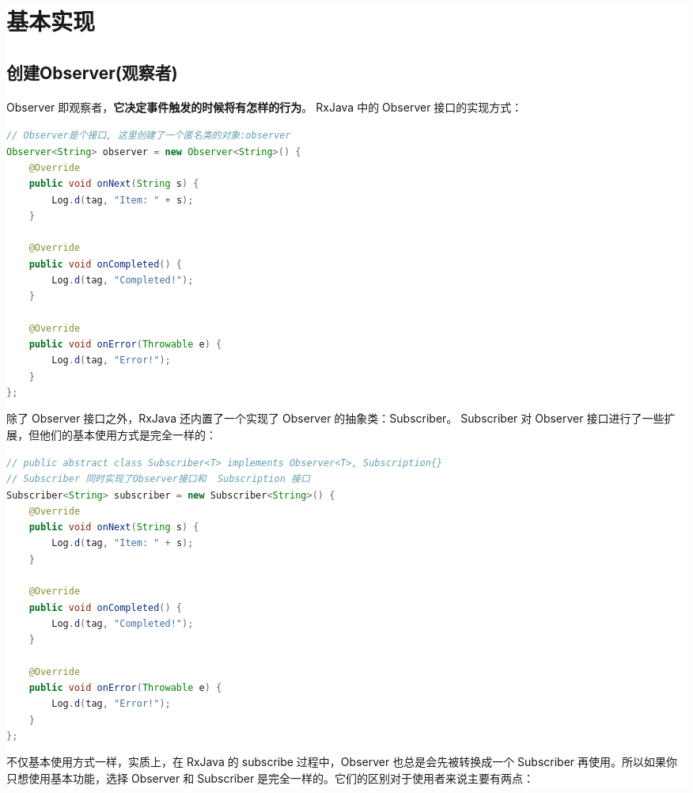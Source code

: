 # 基本实现


## 创建Observer(观察者)


Observer 即观察者，**它决定事件触发的时候将有怎样的行为**。 RxJava 中的 Observer 接口的实现方式：
```java
// Observer是个接口, 这里创建了一个匿名类的对象:observer
Observer<String> observer = new Observer<String>() {
    @Override
    public void onNext(String s) {
        Log.d(tag, "Item: " + s);
    }

    @Override
    public void onCompleted() {
        Log.d(tag, "Completed!");
    }

    @Override
    public void onError(Throwable e) {
        Log.d(tag, "Error!");
    }
};
```
除了 Observer 接口之外，RxJava 还内置了一个实现了 Observer 的抽象类：Subscriber。 Subscriber 对 Observer 接口进行了一些扩展，但他们的基本使用方式是完全一样的：


```java
// public abstract class Subscriber<T> implements Observer<T>, Subscription{}
// Subscriber 同时实现了Observer接口和  Subscription 接口
Subscriber<String> subscriber = new Subscriber<String>() {
    @Override
    public void onNext(String s) {
        Log.d(tag, "Item: " + s);
    }

    @Override
    public void onCompleted() {
        Log.d(tag, "Completed!");
    }

    @Override
    public void onError(Throwable e) {
        Log.d(tag, "Error!");
    }
};
```

不仅基本使用方式一样，实质上，在 RxJava 的 subscribe 过程中，Observer 也总是会先被转换成一个 Subscriber 再使用。所以如果你只想使用基本功能，选择 Observer 和 Subscriber 是完全一样的。它们的区别对于使用者来说主要有两点：
